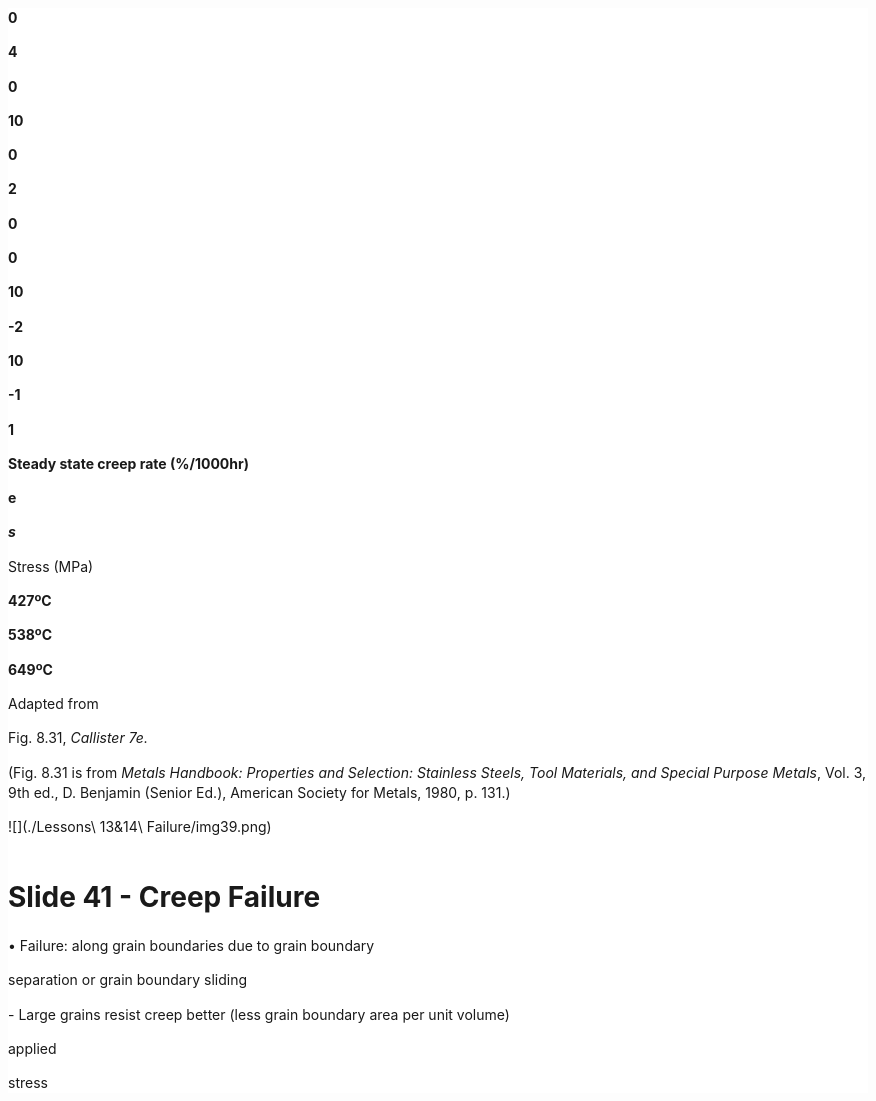 **0**

**4**

**0**

**10**

**0**

**2**

**0**

**0**

**10**

**-2**

**10**

**-1**

**1**

**Steady state creep rate (%/1000hr)**

**e**

_**s**_

Stress (MPa)

**427ºC**

**538ºC**

**649ºC**

Adapted from

Fig. 8.31, _Callister 7e._

(Fig. 8.31 is from _Metals Handbook: Properties and Selection: Stainless Steels, Tool Materials, and Special Purpose Metals_, Vol. 3, 9th ed., D. Benjamin (Senior Ed.), American Society for Metals, 1980, p. 131.)

![](./Lessons\ 13&14\ Failure/img39.png)


# Slide 41 - **Creep Failure**

• Failure: along grain boundaries due to grain boundary

separation or grain boundary sliding

\- Large grains resist creep better (less grain boundary area per unit volume)

applied

stress

